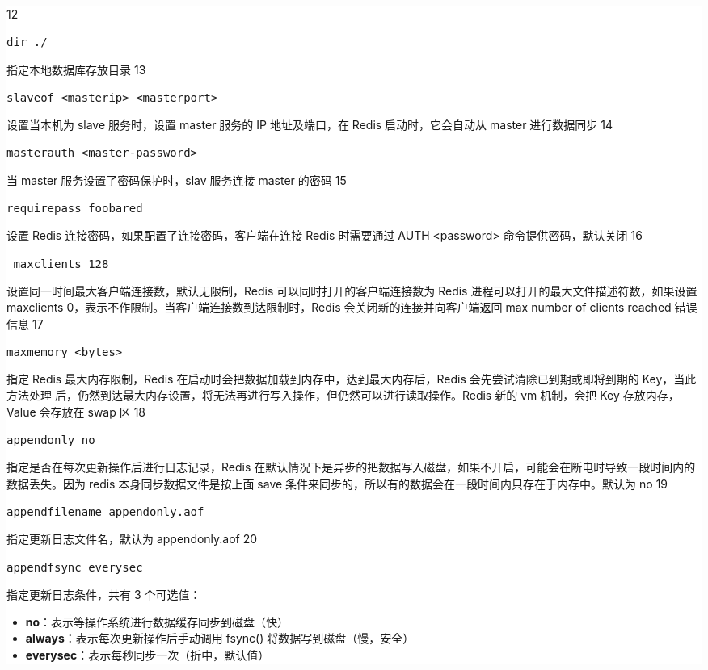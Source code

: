 <tr><td>
12</td> 
<td> <pre class="prettyprint prettyprinted" style=""><span class="pln">dir </span><span class="pun">./</span></pre></td> 
<td>指定本地数据库存放目录
 </td></tr>
<tr><td>
13</td> 
<td> <pre class="prettyprint prettyprinted" style=""><span class="pln">slaveof </span><span class="str">&lt;masterip&gt;</span><span class="pln"> </span><span class="str">&lt;masterport&gt;</span></pre> </td> 
<td>设置当本机为 slave 服务时，设置 master 服务的 IP 地址及端口，在 Redis 启动时，它会自动从 master 进行数据同步
</td></tr> 
<tr><td>
14</td> 
<td>  <pre class="prettyprint prettyprinted" style=""><span class="pln">masterauth </span><span class="pun">&lt;</span><span class="pln">master</span><span class="pun">-</span><span class="pln">password</span><span class="pun">&gt;</span></pre></td> 
<td>当 master 服务设置了密码保护时，slav 服务连接 master 的密码 
</td></tr> 
<tr><td> 
15</td> 
<td> <pre class="prettyprint prettyprinted" style=""><span class="pln">requirepass foobared</span></pre></td> 
<td>设置 Redis 连接密码，如果配置了连接密码，客户端在连接 Redis 时需要通过 AUTH &lt;password&gt; 命令提供密码，默认关闭
 </td></tr>
<tr><td>
16</td> 
<td> <pre class="prettyprint prettyprinted" style=""><span class="pln"> maxclients </span><span class="lit">128</span></pre></td> 
<td>设置同一时间最大客户端连接数，默认无限制，Redis 可以同时打开的客户端连接数为 Redis 进程可以打开的最大文件描述符数，如果设置 maxclients 0，表示不作限制。当客户端连接数到达限制时，Redis 会关闭新的连接并向客户端返回 max number of clients reached 错误信息
</td></tr> 
<tr><td>
17</td> 
<td> <pre class="prettyprint prettyprinted" style=""><span class="pln">maxmemory </span><span class="str">&lt;bytes&gt;</span></pre></td> 
<td>指定 Redis 最大内存限制，Redis 在启动时会把数据加载到内存中，达到最大内存后，Redis 会先尝试清除已到期或即将到期的 Key，当此方法处理 后，仍然到达最大内存设置，将无法再进行写入操作，但仍然可以进行读取操作。Redis 新的 vm 机制，会把 Key 存放内存，Value 会存放在 swap 区
</td></tr>
<tr><td>
18</td> 
<td><pre class="prettyprint prettyprinted" style=""><span class="pln">appendonly </span><span class="kwd">no</span></pre></td> 
<td>
指定是否在每次更新操作后进行日志记录，Redis 在默认情况下是异步的把数据写入磁盘，如果不开启，可能会在断电时导致一段时间内的数据丢失。因为  redis 本身同步数据文件是按上面 save 条件来同步的，所以有的数据会在一段时间内只存在于内存中。默认为 no
</td></tr>
<tr><td>
19</td> 
<td><pre class="prettyprint prettyprinted" style=""><span class="pln">appendfilename appendonly</span><span class="pun">.</span><span class="pln">aof</span></pre></td> 
<td>指定更新日志文件名，默认为 appendonly.aof
</td></tr>
<tr><td>
20</td> 
<td><pre class="prettyprint prettyprinted" style=""><span class="pln">appendfsync everysec</span></pre></td> 
<td>
<p>指定更新日志条件，共有 3 个可选值： </p>
<ul><li>
<strong>no</strong>：表示等操作系统进行数据缓存同步到磁盘（快） </li><li>
<strong>always</strong>：表示每次更新操作后手动调用 fsync() 将数据写到磁盘（慢，安全） </li><li>
<strong>everysec</strong>：表示每秒同步一次（折中，默认值）</li></ul>